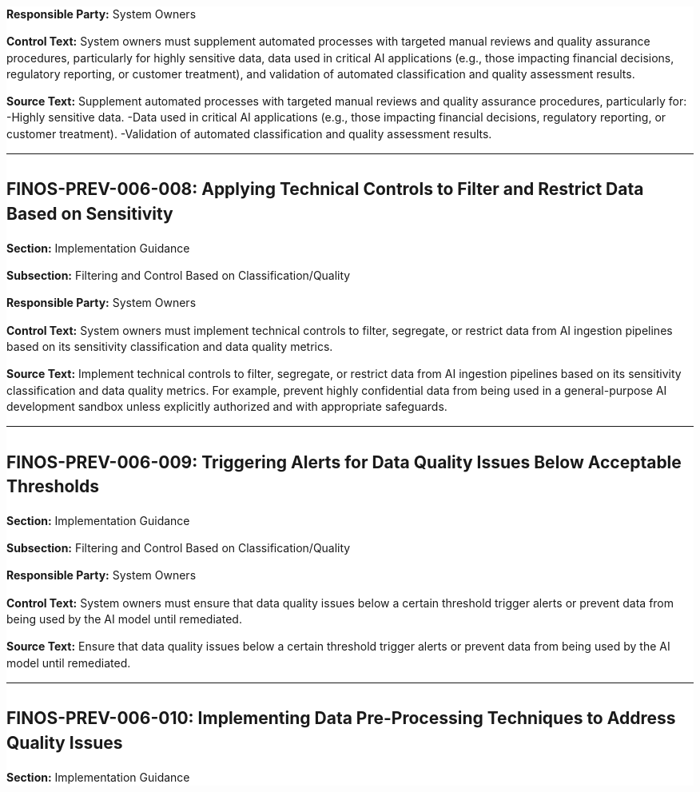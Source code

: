 **Responsible Party:** System Owners

**Control Text:** System owners must supplement automated processes with targeted manual reviews and quality assurance procedures, particularly for highly sensitive data, data used in critical AI applications (e.g., those impacting financial decisions, regulatory reporting, or customer treatment), and validation of automated classification and quality assessment results.

**Source Text:** Supplement automated processes with targeted manual reviews and quality assurance procedures, particularly for:
-Highly sensitive data.
-Data used in critical AI applications (e.g., those impacting financial decisions, regulatory reporting, or customer treatment).
-Validation of automated classification and quality assessment results.

---

## FINOS-PREV-006-008: Applying Technical Controls to Filter and Restrict Data Based on Sensitivity

**Section:** Implementation Guidance

**Subsection:** Filtering and Control Based on Classification/Quality

**Responsible Party:** System Owners

**Control Text:** System owners must implement technical controls to filter, segregate, or restrict data from AI ingestion pipelines based on its sensitivity classification and data quality metrics. 

**Source Text:** Implement technical controls to filter, segregate, or restrict data from AI ingestion pipelines based on its sensitivity classification and data quality metrics. For example, prevent highly confidential data from being used in a general-purpose AI development sandbox unless explicitly authorized and with appropriate safeguards.

---

## FINOS-PREV-006-009: Triggering Alerts for Data Quality Issues Below Acceptable Thresholds

**Section:** Implementation Guidance

**Subsection:** Filtering and Control Based on Classification/Quality

**Responsible Party:** System Owners

**Control Text:** System owners must ensure that data quality issues below a certain threshold trigger alerts or prevent data from being used by the AI model until remediated.

**Source Text:** Ensure that data quality issues below a certain threshold trigger alerts or prevent data from being used by the AI model until remediated.

---

## FINOS-PREV-006-010: Implementing Data Pre-Processing Techniques to Address Quality Issues

**Section:** Implementation Guidance

